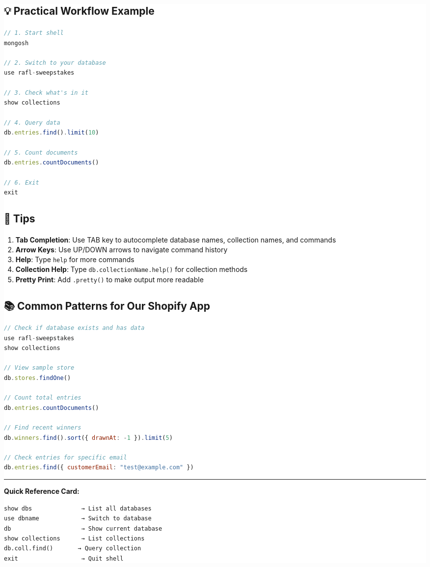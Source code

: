 ## 💡 Practical Workflow Example

```javascript
// 1. Start shell
mongosh

// 2. Switch to your database
use rafl-sweepstakes

// 3. Check what's in it
show collections

// 4. Query data
db.entries.find().limit(10)

// 5. Count documents
db.entries.countDocuments()

// 6. Exit
exit
```

## 🎨 Tips

1. **Tab Completion**: Use TAB key to autocomplete database names, collection names, and commands
2. **Arrow Keys**: Use UP/DOWN arrows to navigate command history
3. **Help**: Type `help` for more commands
4. **Collection Help**: Type `db.collectionName.help()` for collection methods
5. **Pretty Print**: Add `.pretty()` to make output more readable

## 📚 Common Patterns for Our Shopify App

```javascript
// Check if database exists and has data
use rafl-sweepstakes
show collections

// View sample store
db.stores.findOne()

// Count total entries
db.entries.countDocuments()

// Find recent winners
db.winners.find().sort({ drawnAt: -1 }).limit(5)

// Check entries for specific email
db.entries.find({ customerEmail: "test@example.com" })
```

---

**Quick Reference Card:**
```
show dbs              → List all databases
use dbname            → Switch to database
db                    → Show current database
show collections      → List collections
db.coll.find()       → Query collection
exit                  → Quit shell
```

